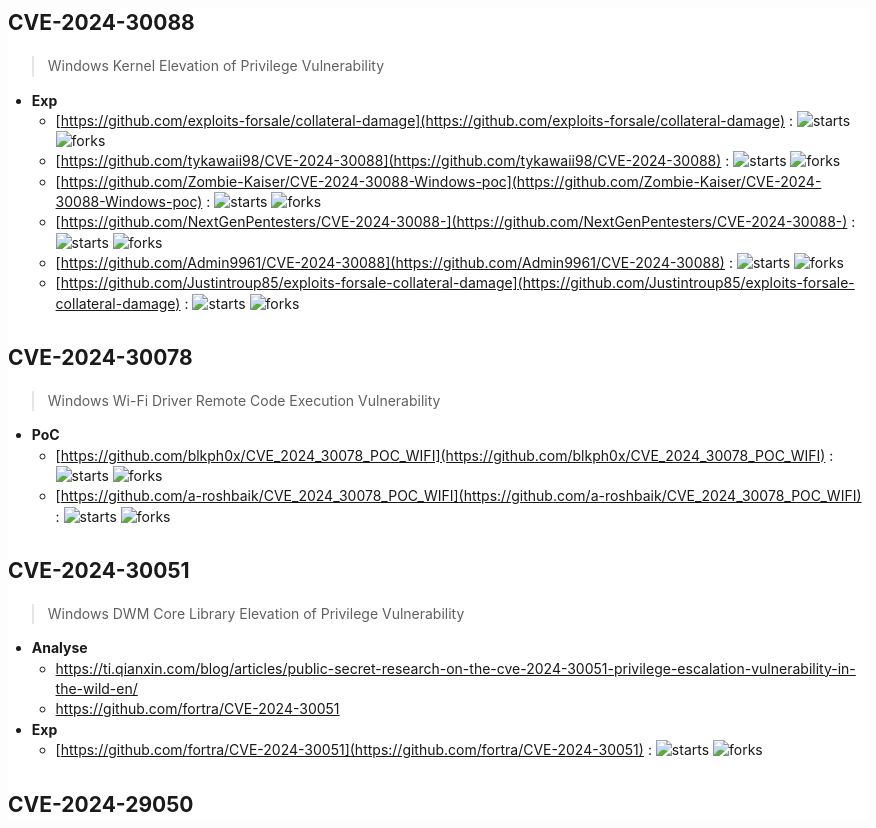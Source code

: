## CVE-2024-30088

> Windows Kernel Elevation of Privilege Vulnerability

- **Exp**
  - [https://github.com/exploits-forsale/collateral-damage](https://github.com/exploits-forsale/collateral-damage) :  ![starts](https://img.shields.io/github/stars/exploits-forsale/collateral-damage.svg) ![forks](https://img.shields.io/github/forks/exploits-forsale/collateral-damage.svg)
  - [https://github.com/tykawaii98/CVE-2024-30088](https://github.com/tykawaii98/CVE-2024-30088) :  ![starts](https://img.shields.io/github/stars/tykawaii98/CVE-2024-30088.svg) ![forks](https://img.shields.io/github/forks/tykawaii98/CVE-2024-30088.svg)
  - [https://github.com/Zombie-Kaiser/CVE-2024-30088-Windows-poc](https://github.com/Zombie-Kaiser/CVE-2024-30088-Windows-poc) :  ![starts](https://img.shields.io/github/stars/Zombie-Kaiser/CVE-2024-30088-Windows-poc.svg) ![forks](https://img.shields.io/github/forks/Zombie-Kaiser/CVE-2024-30088-Windows-poc.svg)
  - [https://github.com/NextGenPentesters/CVE-2024-30088-](https://github.com/NextGenPentesters/CVE-2024-30088-) :  ![starts](https://img.shields.io/github/stars/NextGenPentesters/CVE-2024-30088-.svg) ![forks](https://img.shields.io/github/forks/NextGenPentesters/CVE-2024-30088-.svg)
  - [https://github.com/Admin9961/CVE-2024-30088](https://github.com/Admin9961/CVE-2024-30088) :  ![starts](https://img.shields.io/github/stars/Admin9961/CVE-2024-30088.svg) ![forks](https://img.shields.io/github/forks/Admin9961/CVE-2024-30088.svg)
  - [https://github.com/Justintroup85/exploits-forsale-collateral-damage](https://github.com/Justintroup85/exploits-forsale-collateral-damage) :  ![starts](https://img.shields.io/github/stars/Justintroup85/exploits-forsale-collateral-damage.svg) ![forks](https://img.shields.io/github/forks/Justintroup85/exploits-forsale-collateral-damage.svg)

## CVE-2024-30078

> Windows Wi-Fi Driver Remote Code Execution Vulnerability

- **PoC**
  - [https://github.com/blkph0x/CVE_2024_30078_POC_WIFI](https://github.com/blkph0x/CVE_2024_30078_POC_WIFI) :  ![starts](https://img.shields.io/github/stars/blkph0x/CVE_2024_30078_POC_WIFI.svg) ![forks](https://img.shields.io/github/forks/blkph0x/CVE_2024_30078_POC_WIFI.svg)
  - [https://github.com/a-roshbaik/CVE_2024_30078_POC_WIFI](https://github.com/a-roshbaik/CVE_2024_30078_POC_WIFI) :  ![starts](https://img.shields.io/github/stars/a-roshbaik/CVE_2024_30078_POC_WIFI.svg) ![forks](https://img.shields.io/github/forks/a-roshbaik/CVE_2024_30078_POC_WIFI.svg)

## CVE-2024-30051

> Windows DWM Core Library Elevation of Privilege Vulnerability

- **Analyse**
  - https://ti.qianxin.com/blog/articles/public-secret-research-on-the-cve-2024-30051-privilege-escalation-vulnerability-in-the-wild-en/
  - https://github.com/fortra/CVE-2024-30051
- **Exp**
  - [https://github.com/fortra/CVE-2024-30051](https://github.com/fortra/CVE-2024-30051) :  ![starts](https://img.shields.io/github/stars/fortra/CVE-2024-30051.svg) ![forks](https://img.shields.io/github/forks/fortra/CVE-2024-30051.svg)

## CVE-2024-29050

